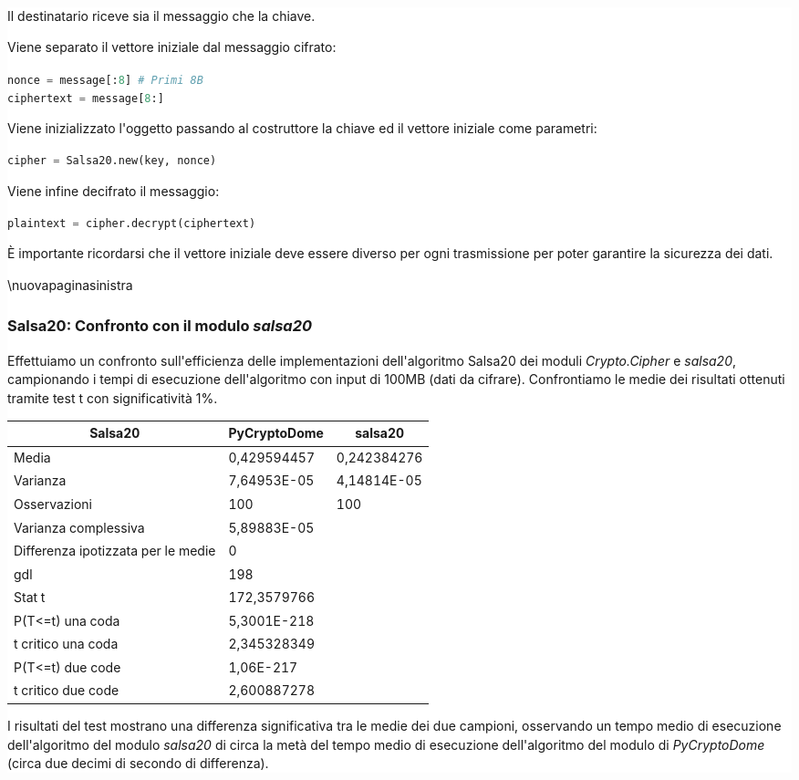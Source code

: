 Il destinatario riceve sia il messaggio che la chiave.

Viene separato il vettore iniziale dal messaggio cifrato:

```python
nonce = message[:8] # Primi 8B
ciphertext = message[8:]
```

Viene inizializzato l'oggetto passando al costruttore la chiave ed il vettore iniziale come parametri:

```python
cipher = Salsa20.new(key, nonce)
```

Viene infine decifrato il messaggio:

```python
plaintext = cipher.decrypt(ciphertext)
```

È importante ricordarsi che il vettore iniziale deve essere diverso per ogni trasmissione per poter garantire la sicurezza dei dati.

\nuovapaginasinistra

### Salsa20: Confronto con il modulo *salsa20*
Effettuiamo un confronto sull'efficienza delle implementazioni dell'algoritmo Salsa20 dei moduli *Crypto.Cipher* e *salsa20*, campionando i tempi di esecuzione dell'algoritmo con input di 100MB (dati da cifrare). Confrontiamo le medie dei risultati ottenuti tramite test t con significatività 1%.

| Salsa20                            | PyCryptoDome | salsa20     |
| ---------------------------------- | ------------ | ----------- |
| Media                              | 0,429594457  | 0,242384276 |
| Varianza                           | 7,64953E-05  | 4,14814E-05 |
| Osservazioni                       | 100          | 100         |
| Varianza complessiva               | 5,89883E-05  |             |
| Differenza ipotizzata per le medie | 0            |             |
| gdl                                | 198          |             |
| Stat t                             | 172,3579766  |             |
| P(T<=t) una coda                   | 5,3001E-218  |             |
| t critico una coda                 | 2,345328349  |             |
| P(T<=t) due code                   | 1,06E-217    |             |
| t critico due code                 | 2,600887278  |             |

I risultati del test mostrano una differenza significativa tra le medie dei due campioni, osservando un tempo medio di esecuzione dell'algoritmo del modulo *salsa20* di circa la metà del tempo medio di esecuzione dell'algoritmo del modulo di *PyCryptoDome* (circa due decimi di secondo di differenza).
